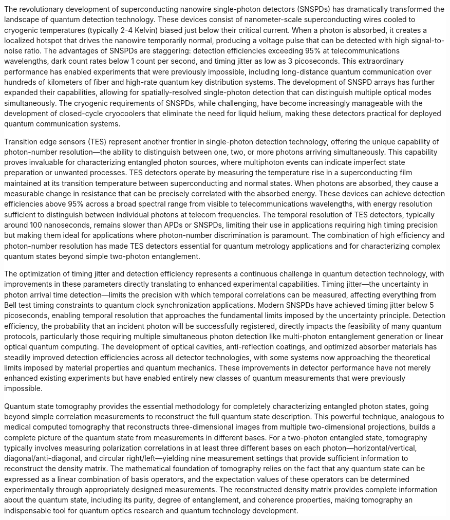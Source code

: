The revolutionary development of superconducting nanowire single-photon detectors (SNSPDs) has dramatically transformed the landscape of quantum detection technology. These devices consist of nanometer-scale superconducting wires cooled to cryogenic temperatures (typically 2-4 Kelvin) biased just below their critical current. When a photon is absorbed, it creates a localized hotspot that drives the nanowire temporarily normal, producing a voltage pulse that can be detected with high signal-to-noise ratio. The advantages of SNSPDs are staggering: detection efficiencies exceeding 95% at telecommunications wavelengths, dark count rates below 1 count per second, and timing jitter as low as 3 picoseconds. This extraordinary performance has enabled experiments that were previously impossible, including long-distance quantum communication over hundreds of kilometers of fiber and high-rate quantum key distribution systems. The development of SNSPD arrays has further expanded their capabilities, allowing for spatially-resolved single-photon detection that can distinguish multiple optical modes simultaneously. The cryogenic requirements of SNSPDs, while challenging, have become increasingly manageable with the development of closed-cycle cryocoolers that eliminate the need for liquid helium, making these detectors practical for deployed quantum communication systems.

Transition edge sensors (TES) represent another frontier in single-photon detection technology, offering the unique capability of photon-number resolution—the ability to distinguish between one, two, or more photons arriving simultaneously. This capability proves invaluable for characterizing entangled photon sources, where multiphoton events can indicate imperfect state preparation or unwanted processes. TES detectors operate by measuring the temperature rise in a superconducting film maintained at its transition temperature between superconducting and normal states. When photons are absorbed, they cause a measurable change in resistance that can be precisely correlated with the absorbed energy. These devices can achieve detection efficiencies above 95% across a broad spectral range from visible to telecommunications wavelengths, with energy resolution sufficient to distinguish between individual photons at telecom frequencies. The temporal resolution of TES detectors, typically around 100 nanoseconds, remains slower than APDs or SNSPDs, limiting their use in applications requiring high timing precision but making them ideal for applications where photon-number discrimination is paramount. The combination of high efficiency and photon-number resolution has made TES detectors essential for quantum metrology applications and for characterizing complex quantum states beyond simple two-photon entanglement.

The optimization of timing jitter and detection efficiency represents a continuous challenge in quantum detection technology, with improvements in these parameters directly translating to enhanced experimental capabilities. Timing jitter—the uncertainty in photon arrival time detection—limits the precision with which temporal correlations can be measured, affecting everything from Bell test timing constraints to quantum clock synchronization applications. Modern SNSPDs have achieved timing jitter below 5 picoseconds, enabling temporal resolution that approaches the fundamental limits imposed by the uncertainty principle. Detection efficiency, the probability that an incident photon will be successfully registered, directly impacts the feasibility of many quantum protocols, particularly those requiring multiple simultaneous photon detection like multi-photon entanglement generation or linear optical quantum computing. The development of optical cavities, anti-reflection coatings, and optimized absorber materials has steadily improved detection efficiencies across all detector technologies, with some systems now approaching the theoretical limits imposed by material properties and quantum mechanics. These improvements in detector performance have not merely enhanced existing experiments but have enabled entirely new classes of quantum measurements that were previously impossible.

Quantum state tomography provides the essential methodology for completely characterizing entangled photon states, going beyond simple correlation measurements to reconstruct the full quantum state description. This powerful technique, analogous to medical computed tomography that reconstructs three-dimensional images from multiple two-dimensional projections, builds a complete picture of the quantum state from measurements in different bases. For a two-photon entangled state, tomography typically involves measuring polarization correlations in at least three different bases on each photon—horizontal/vertical, diagonal/anti-diagonal, and circular right/left—yielding nine measurement settings that provide sufficient information to reconstruct the density matrix. The mathematical foundation of tomography relies on the fact that any quantum state can be expressed as a linear combination of basis operators, and the expectation values of these operators can be determined experimentally through appropriately designed measurements. The reconstructed density matrix provides complete information about the quantum state, including its purity, degree of entanglement, and coherence properties, making tomography an indispensable tool for quantum optics research and quantum technology development.
